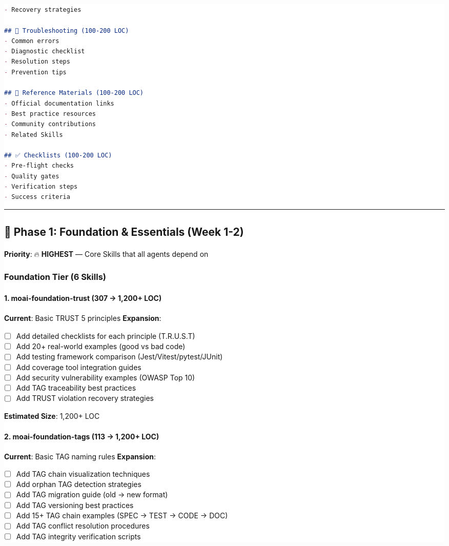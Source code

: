 ```markdown
- Recovery strategies

## 🔧 Troubleshooting (100-200 LOC)
- Common errors
- Diagnostic checklist
- Resolution steps
- Prevention tips

## 📖 Reference Materials (100-200 LOC)
- Official documentation links
- Best practice resources
- Community contributions
- Related Skills

## ✅ Checklists (100-200 LOC)
- Pre-flight checks
- Quality gates
- Verification steps
- Success criteria
```

---

## 📅 Phase 1: Foundation & Essentials (Week 1-2)

**Priority**: 🔥 **HIGHEST** — Core Skills that all agents depend on

### Foundation Tier (6 Skills)

#### 1. moai-foundation-trust (307 → 1,200+ LOC)
**Current**: Basic TRUST 5 principles
**Expansion**:
- [ ] Add detailed checklists for each principle (T.R.U.S.T)
- [ ] Add 20+ real-world examples (good vs bad code)
- [ ] Add testing framework comparison (Jest/Vitest/pytest/JUnit)
- [ ] Add coverage tool integration guides
- [ ] Add security vulnerability examples (OWASP Top 10)
- [ ] Add TAG traceability best practices
- [ ] Add TRUST violation recovery strategies

**Estimated Size**: 1,200+ LOC

#### 2. moai-foundation-tags (113 → 1,200+ LOC)
**Current**: Basic TAG naming rules
**Expansion**:
- [ ] Add TAG chain visualization techniques
- [ ] Add orphan TAG detection strategies
- [ ] Add TAG migration guide (old → new format)
- [ ] Add TAG versioning best practices
- [ ] Add 15+ TAG chain examples (SPEC → TEST → CODE → DOC)
- [ ] Add TAG conflict resolution procedures
- [ ] Add TAG integrity verification scripts
